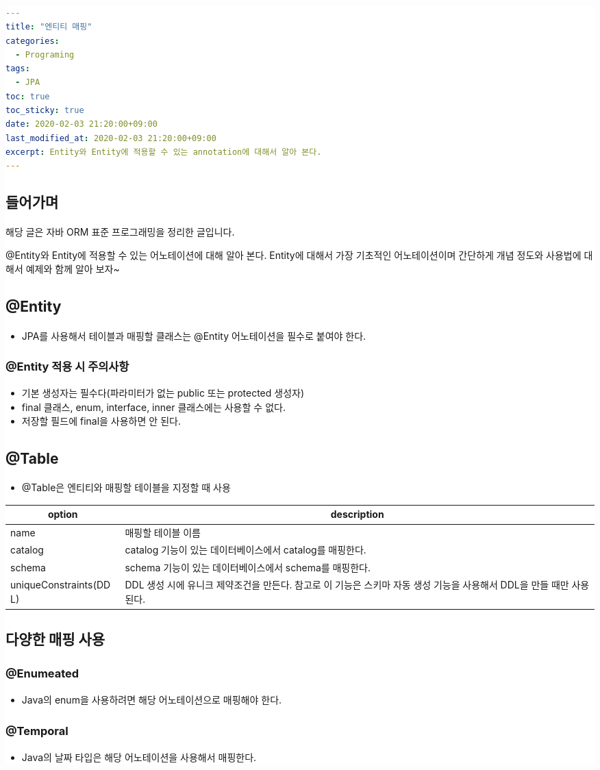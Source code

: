 ```yaml
---
title: "엔티티 매핑"
categories:
  - Programing
tags:
  - JPA
toc: true
toc_sticky: true
date: 2020-02-03 21:20:00+09:00 
last_modified_at: 2020-02-03 21:20:00+09:00
excerpt: Entity와 Entity에 적용할 수 있는 annotation에 대해서 알아 본다.
---
```


## 들어가며
해당 글은 자바 ORM 표준 프로그래밍을 정리한 글입니다.

@Entity와 Entity에 적용할 수 있는 어노테이션에 대해 알아 본다. Entity에 대해서 가장 기초적인
어노테이션이며 간단하게 개념 정도와 사용법에 대해서 예제와 함께 알아 보자~

## @Entity
- JPA를 사용해서 테이블과 매핑할 클래스는 @Entity 어노테이션을 필수로 붙여야 한다.

### @Entity 적용 시 주의사항
- 기본 생성자는 필수다(파라미터가 없는 public 또는 protected 생성자)
- final 클래스, enum, interface, inner 클래스에는 사용할 수 없다.
- 저장할 필드에 final을 사용하면 안 된다.

## @Table
- @Table은 엔티티와 매핑할 테이블을 지정할 때 사용

| option                 | description                                                                                                         |
|------------------------|---------------------------------------------------------------------------------------------------------------------|
| name                   | 매핑할 테이블 이름                                                                                                  |
| catalog                | catalog 기능이 있는 데이터베이스에서 catalog를 매핑한다.                                                            |
| schema                 | schema 기능이 있는 데이터베이스에서 schema를 매핑한다.                                                              |
| uniqueConstraints(DDL) | DDL 생성 시에 유니크 제약조건을 만든다. 참고로 이 기능은 스키마 자동 생성 기능을 사용해서 DDL을 만들 때만 사용된다. |

## 다양한 매핑 사용
### @Enumeated
- Java의 enum을 사용하려면 해당 어노테이션으로 매핑해야 한다.

### @Temporal
- Java의 날짜 타입은 해당 어노테이션을 사용해서 매핑한다.
